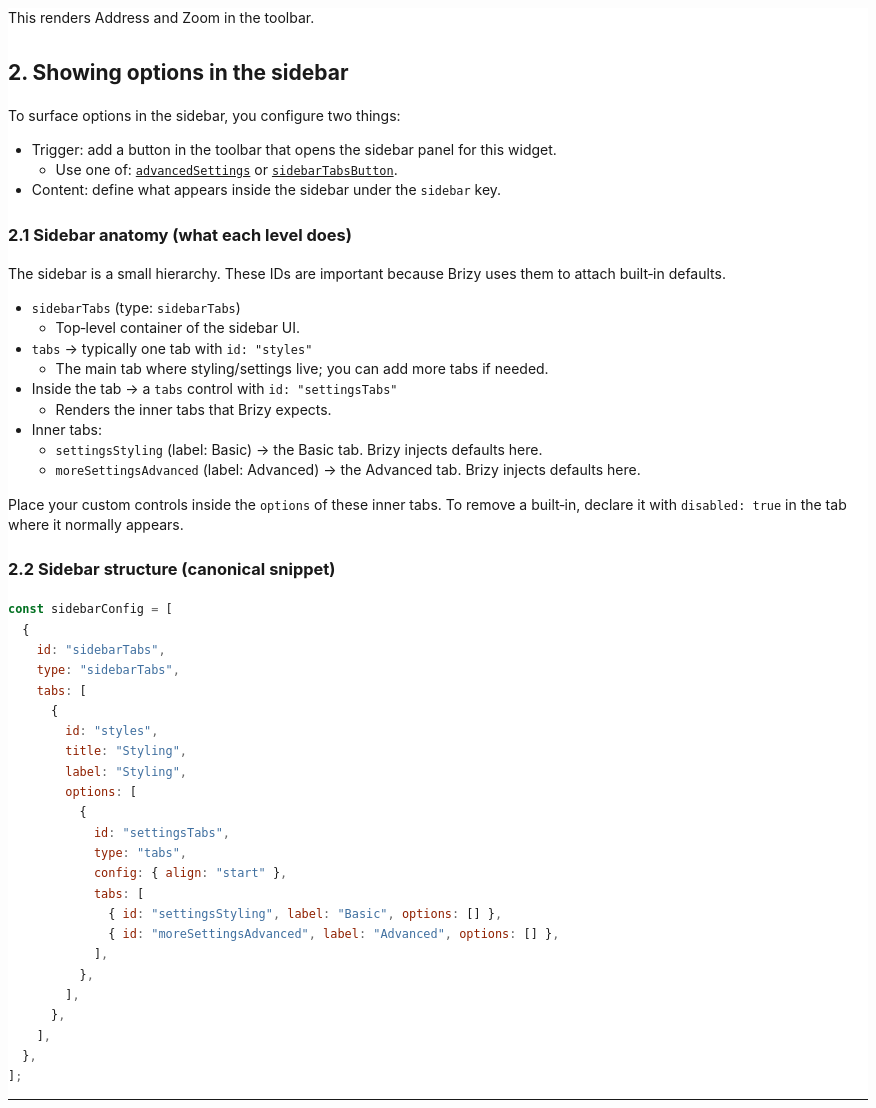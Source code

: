 This renders Address and Zoom in the toolbar.

## 2. Showing options in the sidebar

To surface options in the sidebar, you configure two things:

- Trigger: add a button in the toolbar that opens the sidebar panel for this widget.
  - Use one of: [`advancedSettings`](/docs-internals/editor-controls/data-controls/advancedSettings) or [`sidebarTabsButton`](/docs-internals/editor-controls/data-controls/sidebarTabsButton).
- Content: define what appears inside the sidebar under the `sidebar` key.

### 2.1 Sidebar anatomy (what each level does)

The sidebar is a small hierarchy. These IDs are important because Brizy uses them to attach built‑in defaults.

- `sidebarTabs` (type: `sidebarTabs`)
  - Top‑level container of the sidebar UI.
- `tabs` → typically one tab with `id: "styles"`
  - The main tab where styling/settings live; you can add more tabs if needed.
- Inside the tab → a `tabs` control with `id: "settingsTabs"`
  - Renders the inner tabs that Brizy expects.
- Inner tabs:
  - `settingsStyling` (label: Basic) → the Basic tab. Brizy injects defaults here.
  - `moreSettingsAdvanced` (label: Advanced) → the Advanced tab. Brizy injects defaults here.

Place your custom controls inside the `options` of these inner tabs. To remove a built‑in, declare it with `disabled: true` in the tab where it normally appears.

### 2.2 Sidebar structure (canonical snippet)

```js
const sidebarConfig = [
  {
    id: "sidebarTabs",
    type: "sidebarTabs",
    tabs: [
      {
        id: "styles",
        title: "Styling",
        label: "Styling",
        options: [
          {
            id: "settingsTabs",
            type: "tabs",
            config: { align: "start" },
            tabs: [
              { id: "settingsStyling", label: "Basic", options: [] },
              { id: "moreSettingsAdvanced", label: "Advanced", options: [] },
            ],
          },
        ],
      },
    ],
  },
];
```

---